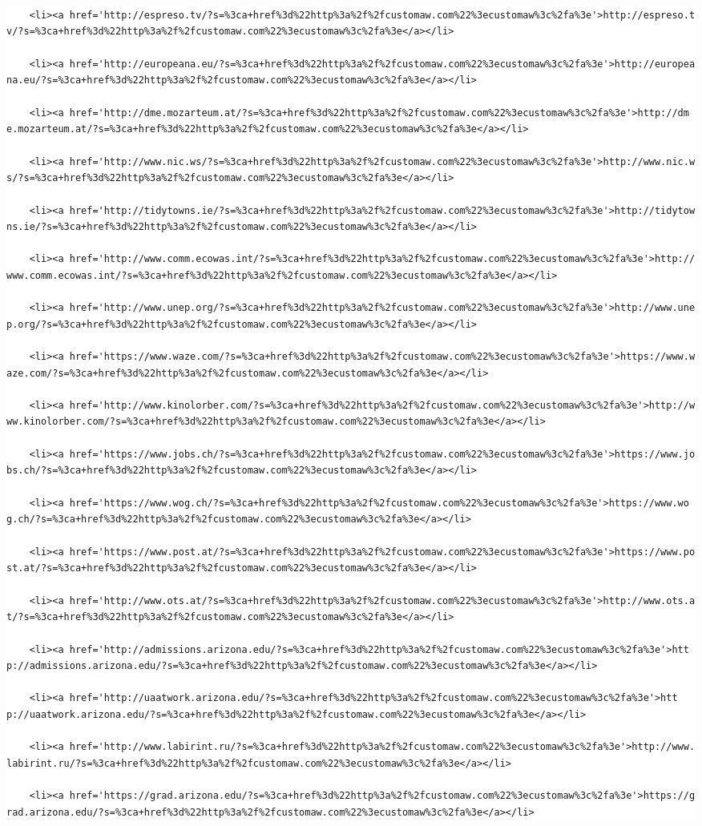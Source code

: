         <li><a href='http://espreso.tv/?s=%3ca+href%3d%22http%3a%2f%2fcustomaw.com%22%3ecustomaw%3c%2fa%3e'>http://espreso.tv/?s=%3ca+href%3d%22http%3a%2f%2fcustomaw.com%22%3ecustomaw%3c%2fa%3e</a></li>
            
        <li><a href='http://europeana.eu/?s=%3ca+href%3d%22http%3a%2f%2fcustomaw.com%22%3ecustomaw%3c%2fa%3e'>http://europeana.eu/?s=%3ca+href%3d%22http%3a%2f%2fcustomaw.com%22%3ecustomaw%3c%2fa%3e</a></li>
            
        <li><a href='http://dme.mozarteum.at/?s=%3ca+href%3d%22http%3a%2f%2fcustomaw.com%22%3ecustomaw%3c%2fa%3e'>http://dme.mozarteum.at/?s=%3ca+href%3d%22http%3a%2f%2fcustomaw.com%22%3ecustomaw%3c%2fa%3e</a></li>
            
        <li><a href='http://www.nic.ws/?s=%3ca+href%3d%22http%3a%2f%2fcustomaw.com%22%3ecustomaw%3c%2fa%3e'>http://www.nic.ws/?s=%3ca+href%3d%22http%3a%2f%2fcustomaw.com%22%3ecustomaw%3c%2fa%3e</a></li>
            
        <li><a href='http://tidytowns.ie/?s=%3ca+href%3d%22http%3a%2f%2fcustomaw.com%22%3ecustomaw%3c%2fa%3e'>http://tidytowns.ie/?s=%3ca+href%3d%22http%3a%2f%2fcustomaw.com%22%3ecustomaw%3c%2fa%3e</a></li>
            
        <li><a href='http://www.comm.ecowas.int/?s=%3ca+href%3d%22http%3a%2f%2fcustomaw.com%22%3ecustomaw%3c%2fa%3e'>http://www.comm.ecowas.int/?s=%3ca+href%3d%22http%3a%2f%2fcustomaw.com%22%3ecustomaw%3c%2fa%3e</a></li>
            
        <li><a href='http://www.unep.org/?s=%3ca+href%3d%22http%3a%2f%2fcustomaw.com%22%3ecustomaw%3c%2fa%3e'>http://www.unep.org/?s=%3ca+href%3d%22http%3a%2f%2fcustomaw.com%22%3ecustomaw%3c%2fa%3e</a></li>
            
        <li><a href='https://www.waze.com/?s=%3ca+href%3d%22http%3a%2f%2fcustomaw.com%22%3ecustomaw%3c%2fa%3e'>https://www.waze.com/?s=%3ca+href%3d%22http%3a%2f%2fcustomaw.com%22%3ecustomaw%3c%2fa%3e</a></li>
            
        <li><a href='http://www.kinolorber.com/?s=%3ca+href%3d%22http%3a%2f%2fcustomaw.com%22%3ecustomaw%3c%2fa%3e'>http://www.kinolorber.com/?s=%3ca+href%3d%22http%3a%2f%2fcustomaw.com%22%3ecustomaw%3c%2fa%3e</a></li>
            
        <li><a href='https://www.jobs.ch/?s=%3ca+href%3d%22http%3a%2f%2fcustomaw.com%22%3ecustomaw%3c%2fa%3e'>https://www.jobs.ch/?s=%3ca+href%3d%22http%3a%2f%2fcustomaw.com%22%3ecustomaw%3c%2fa%3e</a></li>
            
        <li><a href='https://www.wog.ch/?s=%3ca+href%3d%22http%3a%2f%2fcustomaw.com%22%3ecustomaw%3c%2fa%3e'>https://www.wog.ch/?s=%3ca+href%3d%22http%3a%2f%2fcustomaw.com%22%3ecustomaw%3c%2fa%3e</a></li>
            
        <li><a href='https://www.post.at/?s=%3ca+href%3d%22http%3a%2f%2fcustomaw.com%22%3ecustomaw%3c%2fa%3e'>https://www.post.at/?s=%3ca+href%3d%22http%3a%2f%2fcustomaw.com%22%3ecustomaw%3c%2fa%3e</a></li>
            
        <li><a href='http://www.ots.at/?s=%3ca+href%3d%22http%3a%2f%2fcustomaw.com%22%3ecustomaw%3c%2fa%3e'>http://www.ots.at/?s=%3ca+href%3d%22http%3a%2f%2fcustomaw.com%22%3ecustomaw%3c%2fa%3e</a></li>
            
        <li><a href='http://admissions.arizona.edu/?s=%3ca+href%3d%22http%3a%2f%2fcustomaw.com%22%3ecustomaw%3c%2fa%3e'>http://admissions.arizona.edu/?s=%3ca+href%3d%22http%3a%2f%2fcustomaw.com%22%3ecustomaw%3c%2fa%3e</a></li>
            
        <li><a href='http://uaatwork.arizona.edu/?s=%3ca+href%3d%22http%3a%2f%2fcustomaw.com%22%3ecustomaw%3c%2fa%3e'>http://uaatwork.arizona.edu/?s=%3ca+href%3d%22http%3a%2f%2fcustomaw.com%22%3ecustomaw%3c%2fa%3e</a></li>
            
        <li><a href='http://www.labirint.ru/?s=%3ca+href%3d%22http%3a%2f%2fcustomaw.com%22%3ecustomaw%3c%2fa%3e'>http://www.labirint.ru/?s=%3ca+href%3d%22http%3a%2f%2fcustomaw.com%22%3ecustomaw%3c%2fa%3e</a></li>
            
        <li><a href='https://grad.arizona.edu/?s=%3ca+href%3d%22http%3a%2f%2fcustomaw.com%22%3ecustomaw%3c%2fa%3e'>https://grad.arizona.edu/?s=%3ca+href%3d%22http%3a%2f%2fcustomaw.com%22%3ecustomaw%3c%2fa%3e</a></li>
            
